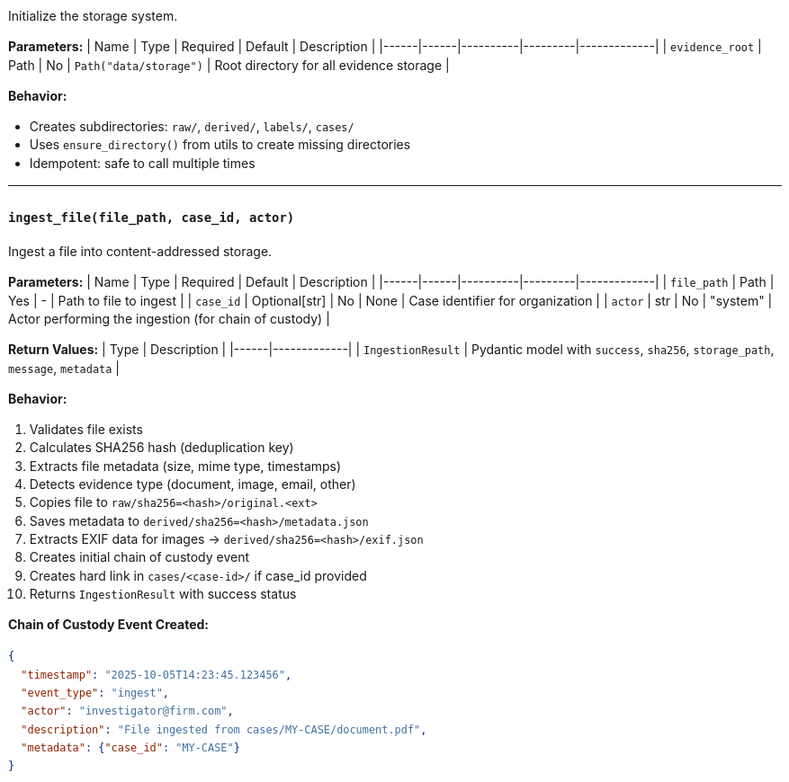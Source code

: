 Initialize the storage system.

**Parameters:**
| Name | Type | Required | Default | Description |
|------|------|----------|---------|-------------|
| `evidence_root` | Path | No | `Path("data/storage")` | Root directory for all evidence storage |

**Behavior:**
- Creates subdirectories: `raw/`, `derived/`, `labels/`, `cases/`
- Uses `ensure_directory()` from utils to create missing directories
- Idempotent: safe to call multiple times

---

### `ingest_file(file_path, case_id, actor)`

Ingest a file into content-addressed storage.

**Parameters:**
| Name | Type | Required | Default | Description |
|------|------|----------|---------|-------------|
| `file_path` | Path | Yes | - | Path to file to ingest |
| `case_id` | Optional[str] | No | None | Case identifier for organization |
| `actor` | str | No | "system" | Actor performing the ingestion (for chain of custody) |

**Return Values:**
| Type | Description |
|------|-------------|
| `IngestionResult` | Pydantic model with `success`, `sha256`, `storage_path`, `message`, `metadata` |

**Behavior:**
1. Validates file exists
2. Calculates SHA256 hash (deduplication key)
3. Extracts file metadata (size, mime type, timestamps)
4. Detects evidence type (document, image, email, other)
5. Copies file to `raw/sha256=<hash>/original.<ext>`
6. Saves metadata to `derived/sha256=<hash>/metadata.json`
7. Extracts EXIF data for images → `derived/sha256=<hash>/exif.json`
8. Creates initial chain of custody event
9. Creates hard link in `cases/<case-id>/` if case_id provided
10. Returns `IngestionResult` with success status

**Chain of Custody Event Created:**
```json
{
  "timestamp": "2025-10-05T14:23:45.123456",
  "event_type": "ingest",
  "actor": "investigator@firm.com",
  "description": "File ingested from cases/MY-CASE/document.pdf",
  "metadata": {"case_id": "MY-CASE"}
}
```
